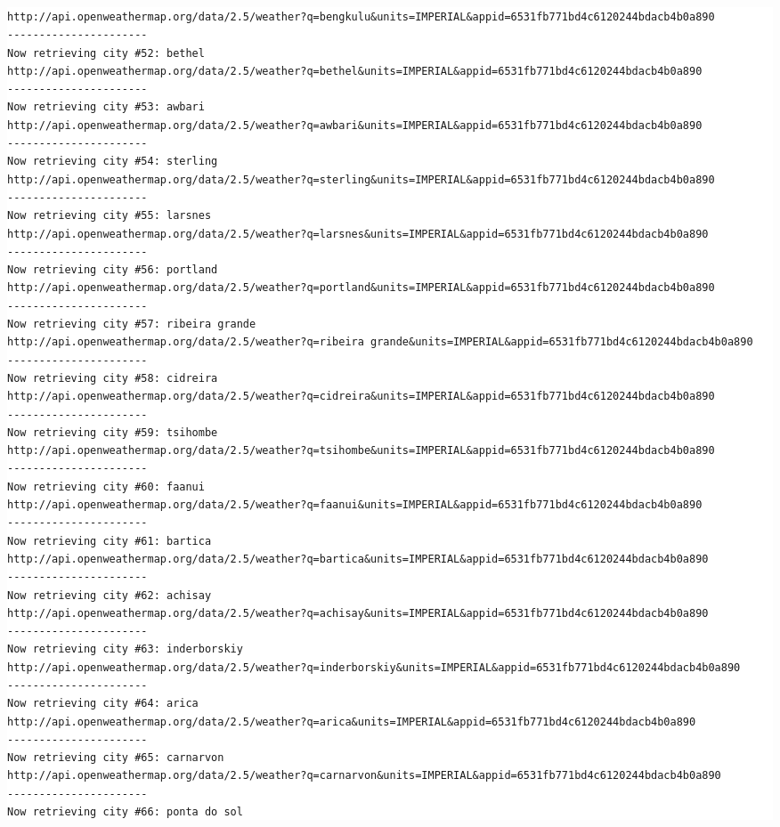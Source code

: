    http://api.openweathermap.org/data/2.5/weather?q=bengkulu&units=IMPERIAL&appid=6531fb771bd4c6120244bdacb4b0a890
    ----------------------
    Now retrieving city #52: bethel
    http://api.openweathermap.org/data/2.5/weather?q=bethel&units=IMPERIAL&appid=6531fb771bd4c6120244bdacb4b0a890
    ----------------------
    Now retrieving city #53: awbari
    http://api.openweathermap.org/data/2.5/weather?q=awbari&units=IMPERIAL&appid=6531fb771bd4c6120244bdacb4b0a890
    ----------------------
    Now retrieving city #54: sterling
    http://api.openweathermap.org/data/2.5/weather?q=sterling&units=IMPERIAL&appid=6531fb771bd4c6120244bdacb4b0a890
    ----------------------
    Now retrieving city #55: larsnes
    http://api.openweathermap.org/data/2.5/weather?q=larsnes&units=IMPERIAL&appid=6531fb771bd4c6120244bdacb4b0a890
    ----------------------
    Now retrieving city #56: portland
    http://api.openweathermap.org/data/2.5/weather?q=portland&units=IMPERIAL&appid=6531fb771bd4c6120244bdacb4b0a890
    ----------------------
    Now retrieving city #57: ribeira grande
    http://api.openweathermap.org/data/2.5/weather?q=ribeira grande&units=IMPERIAL&appid=6531fb771bd4c6120244bdacb4b0a890
    ----------------------
    Now retrieving city #58: cidreira
    http://api.openweathermap.org/data/2.5/weather?q=cidreira&units=IMPERIAL&appid=6531fb771bd4c6120244bdacb4b0a890
    ----------------------
    Now retrieving city #59: tsihombe
    http://api.openweathermap.org/data/2.5/weather?q=tsihombe&units=IMPERIAL&appid=6531fb771bd4c6120244bdacb4b0a890
    ----------------------
    Now retrieving city #60: faanui
    http://api.openweathermap.org/data/2.5/weather?q=faanui&units=IMPERIAL&appid=6531fb771bd4c6120244bdacb4b0a890
    ----------------------
    Now retrieving city #61: bartica
    http://api.openweathermap.org/data/2.5/weather?q=bartica&units=IMPERIAL&appid=6531fb771bd4c6120244bdacb4b0a890
    ----------------------
    Now retrieving city #62: achisay
    http://api.openweathermap.org/data/2.5/weather?q=achisay&units=IMPERIAL&appid=6531fb771bd4c6120244bdacb4b0a890
    ----------------------
    Now retrieving city #63: inderborskiy
    http://api.openweathermap.org/data/2.5/weather?q=inderborskiy&units=IMPERIAL&appid=6531fb771bd4c6120244bdacb4b0a890
    ----------------------
    Now retrieving city #64: arica
    http://api.openweathermap.org/data/2.5/weather?q=arica&units=IMPERIAL&appid=6531fb771bd4c6120244bdacb4b0a890
    ----------------------
    Now retrieving city #65: carnarvon
    http://api.openweathermap.org/data/2.5/weather?q=carnarvon&units=IMPERIAL&appid=6531fb771bd4c6120244bdacb4b0a890
    ----------------------
    Now retrieving city #66: ponta do sol
